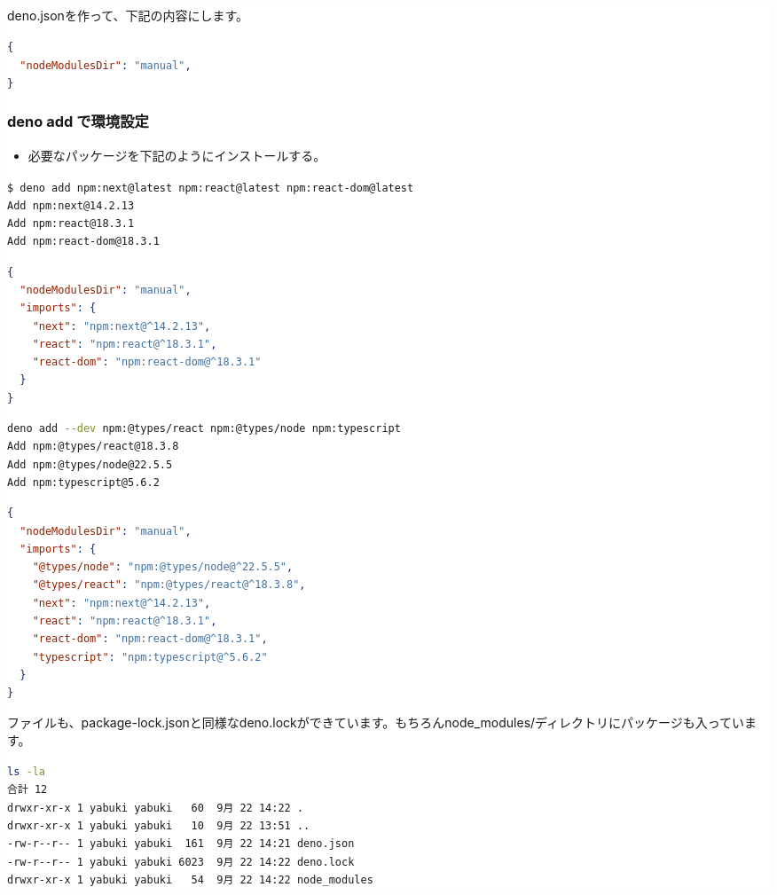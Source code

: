 deno.jsonを作って、下記の内容にします。

```json:deno.json
{
  "nodeModulesDir": "manual",
}
```

### deno add で環境設定

- 必要なパッケージを下記のようにインストールする。

```sh
$ deno add npm:next@latest npm:react@latest npm:react-dom@latest
Add npm:next@14.2.13
Add npm:react@18.3.1
Add npm:react-dom@18.3.1
```

```json:deno.json
{
  "nodeModulesDir": "manual",
  "imports": {
    "next": "npm:next@^14.2.13",
    "react": "npm:react@^18.3.1",
    "react-dom": "npm:react-dom@^18.3.1"
  }
}
```

```sh
deno add --dev npm:@types/react npm:@types/node npm:typescript
Add npm:@types/react@18.3.8
Add npm:@types/node@22.5.5
Add npm:typescript@5.6.2
```

```json:deno.json
{
  "nodeModulesDir": "manual",
  "imports": {
    "@types/node": "npm:@types/node@^22.5.5",
    "@types/react": "npm:@types/react@^18.3.8",
    "next": "npm:next@^14.2.13",
    "react": "npm:react@^18.3.1",
    "react-dom": "npm:react-dom@^18.3.1",
    "typescript": "npm:typescript@^5.6.2"
  }
}
```

ファイルも、package-lock.jsonと同様なdeno.lockができています。もちろんnode_modules/ディレクトリにパッケージも入っています。

```sh
ls -la
合計 12
drwxr-xr-x 1 yabuki yabuki   60  9月 22 14:22 .
drwxr-xr-x 1 yabuki yabuki   10  9月 22 13:51 ..
-rw-r--r-- 1 yabuki yabuki  161  9月 22 14:21 deno.json
-rw-r--r-- 1 yabuki yabuki 6023  9月 22 14:22 deno.lock
drwxr-xr-x 1 yabuki yabuki   54  9月 22 14:22 node_modules
```
